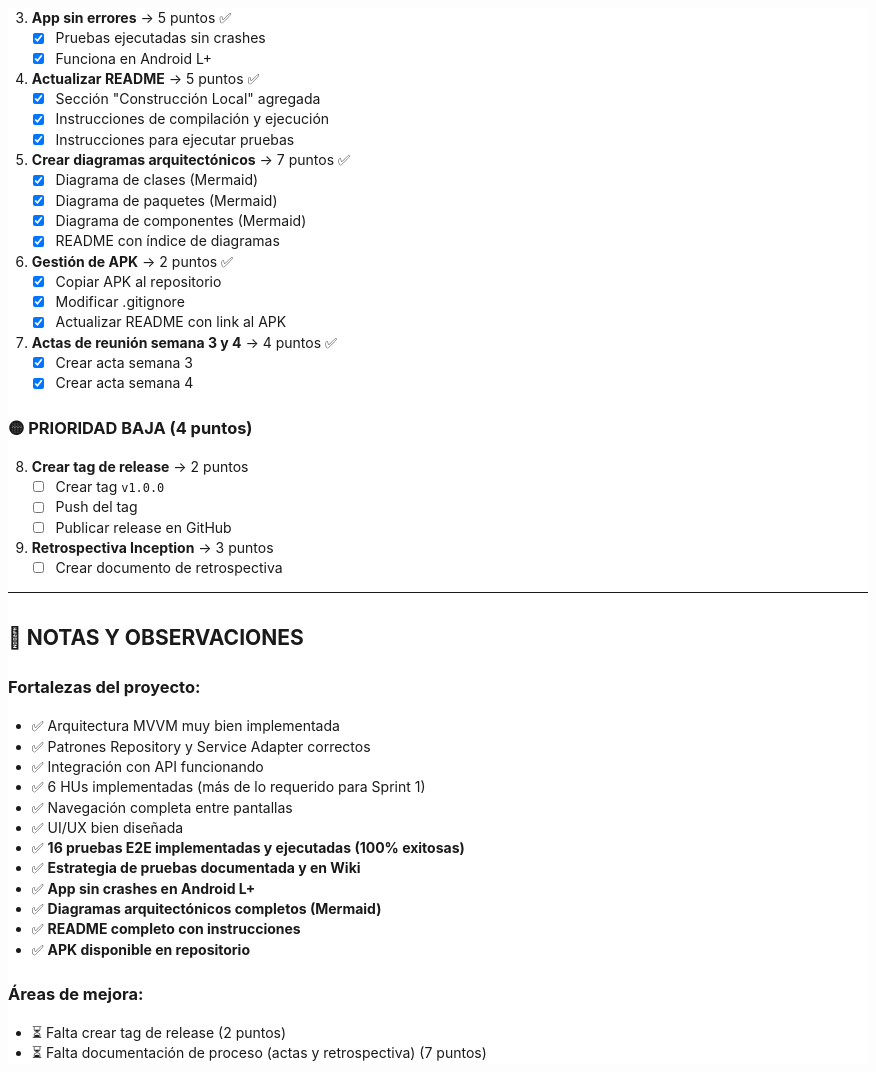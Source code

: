3. **App sin errores** → 5 puntos ✅
   - [x] Pruebas ejecutadas sin crashes
   - [x] Funciona en Android L+

4. **Actualizar README** → 5 puntos ✅
   - [x] Sección "Construcción Local" agregada
   - [x] Instrucciones de compilación y ejecución
   - [x] Instrucciones para ejecutar pruebas

5. **Crear diagramas arquitectónicos** → 7 puntos ✅
   - [x] Diagrama de clases (Mermaid)
   - [x] Diagrama de paquetes (Mermaid)
   - [x] Diagrama de componentes (Mermaid)
   - [x] README con índice de diagramas

6. **Gestión de APK** → 2 puntos ✅
   - [x] Copiar APK al repositorio
   - [x] Modificar .gitignore
   - [x] Actualizar README con link al APK

7. **Actas de reunión semana 3 y 4** → 4 puntos ✅
   - [x] Crear acta semana 3
   - [x] Crear acta semana 4

### 🟡 PRIORIDAD BAJA (4 puntos)
8. **Crear tag de release** → 2 puntos
   - [ ] Crear tag `v1.0.0`
   - [ ] Push del tag
   - [ ] Publicar release en GitHub

9. **Retrospectiva Inception** → 3 puntos
   - [ ] Crear documento de retrospectiva

---

## 📝 NOTAS Y OBSERVACIONES

### Fortalezas del proyecto:
- ✅ Arquitectura MVVM muy bien implementada
- ✅ Patrones Repository y Service Adapter correctos
- ✅ Integración con API funcionando
- ✅ 6 HUs implementadas (más de lo requerido para Sprint 1)
- ✅ Navegación completa entre pantallas
- ✅ UI/UX bien diseñada
- ✅ **16 pruebas E2E implementadas y ejecutadas (100% exitosas)**
- ✅ **Estrategia de pruebas documentada y en Wiki**
- ✅ **App sin crashes en Android L+**
- ✅ **Diagramas arquitectónicos completos (Mermaid)**
- ✅ **README completo con instrucciones**
- ✅ **APK disponible en repositorio**

### Áreas de mejora:
- ⏳ Falta crear tag de release (2 puntos)
- ⏳ Falta documentación de proceso (actas y retrospectiva) (7 puntos)
